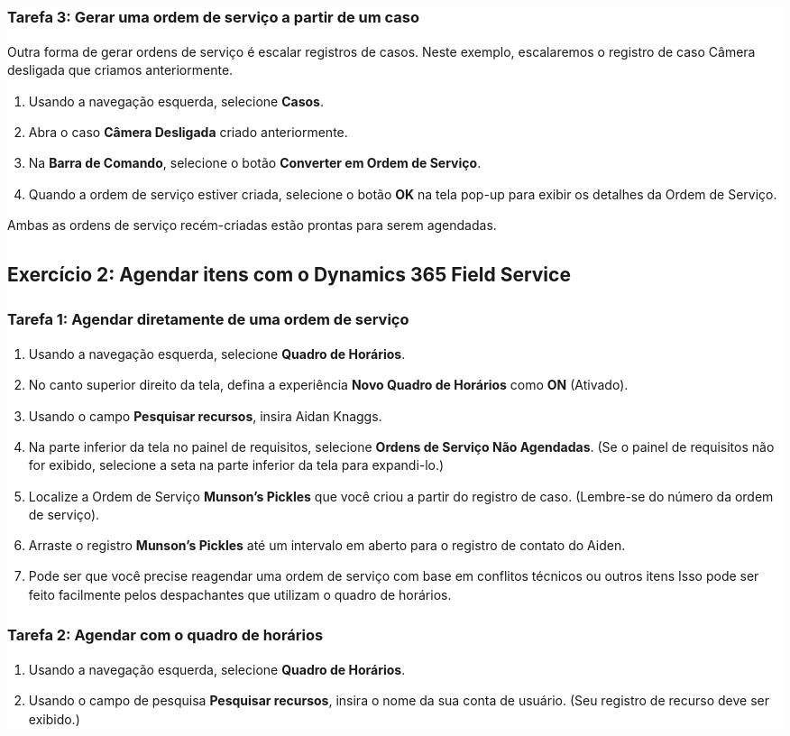  

### <a name="task-3-generate-a-work-order-from-a-case"></a>Tarefa 3: Gerar uma ordem de serviço a partir de um caso

Outra forma de gerar ordens de serviço é escalar registros de casos. Neste exemplo, escalaremos o registro de caso Câmera desligada que criamos anteriormente. 

 

1. Usando a navegação esquerda, selecione **Casos**. 

2. Abra o caso **Câmera Desligada** criado anteriormente. 

3. Na **Barra de Comando**, selecione o botão **Converter em Ordem de Serviço**. 

4. Quando a ordem de serviço estiver criada, selecione o botão **OK** na tela pop-up para exibir os detalhes da Ordem de Serviço. 

 

Ambas as ordens de serviço recém-criadas estão prontas para serem agendadas. 

## <a name="exercise-2-schedule-items-with-dynamics-365-field-service"></a>Exercício 2: Agendar itens com o Dynamics 365 Field Service  

### <a name="task-1-schedule-directly-from-a-work-order"></a>Tarefa 1: Agendar diretamente de uma ordem de serviço

1. Usando a navegação esquerda, selecione **Quadro de Horários**.

2. No canto superior direito da tela, defina a experiência **Novo Quadro de Horários** como **ON** (Ativado). 

3. Usando o campo **Pesquisar recursos**, insira Aidan Knaggs. 

4. Na parte inferior da tela no painel de requisitos, selecione **Ordens de Serviço Não Agendadas**.  (Se o painel de requisitos não for exibido, selecione a seta na parte inferior da tela para expandi-lo.) 

5. Localize a Ordem de Serviço **Munson’s Pickles** que você criou a partir do registro de caso. (Lembre-se do número da ordem de serviço). 

6. Arraste o registro **Munson’s Pickles** até um intervalo em aberto para o registro de contato do Aiden. 

7. Pode ser que você precise reagendar uma ordem de serviço com base em conflitos técnicos ou outros itens Isso pode ser feito facilmente pelos despachantes que utilizam o quadro de horários. 

 

### <a name="task-2-schedule-with-the-schedule-board"></a>Tarefa 2: Agendar com o quadro de horários

1. Usando a navegação esquerda, selecione **Quadro de Horários**.

2. Usando o campo de pesquisa **Pesquisar recursos**, insira o nome da sua conta de usuário. (Seu registro de recurso deve ser exibido.)
